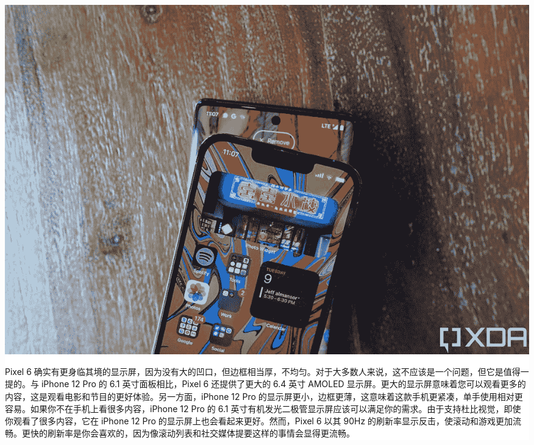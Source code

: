 ![iPhone 13 Pro and Pixel 6 Pro](img/6314602b95b139519e478b03a805cce4.png)

Pixel 6 确实有更身临其境的显示屏，因为没有大的凹口，但边框相当厚，不均匀。对于大多数人来说，这不应该是一个问题，但它是值得一提的。与 iPhone 12 Pro 的 6.1 英寸面板相比，Pixel 6 还提供了更大的 6.4 英寸 AMOLED 显示屏。更大的显示屏意味着您可以观看更多的内容，这是观看电影和节目的更好体验。另一方面，iPhone 12 Pro 的显示屏更小，边框更薄，这意味着这款手机更紧凑，单手使用相对更容易。如果你不在手机上看很多内容，iPhone 12 Pro 的 6.1 英寸有机发光二极管显示屏应该可以满足你的需求。由于支持杜比视觉，即使你观看了很多内容，它在 iPhone 12 Pro 的显示屏上也会看起来更好。然而，Pixel 6 以其 90Hz 的刷新率显示反击，使滚动和游戏更加流畅。更快的刷新率是你会喜欢的，因为像滚动列表和社交媒体提要这样的事情会显得更流畅。
